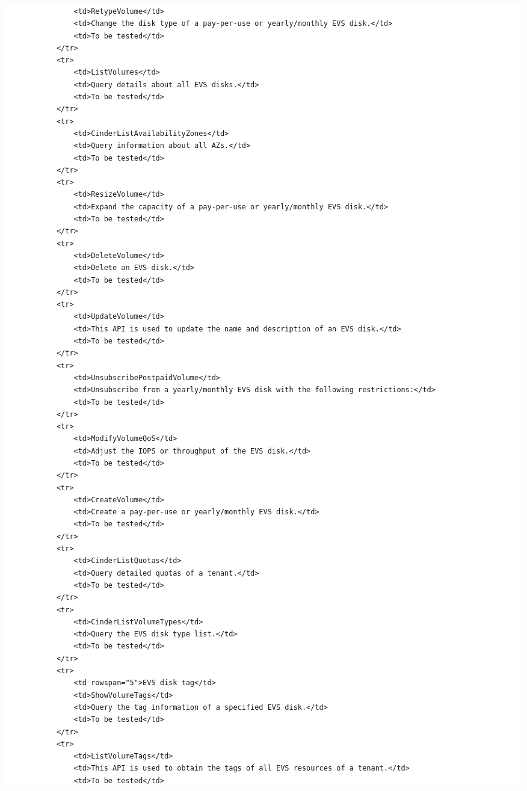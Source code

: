                     <td>RetypeVolume</td>
                    <td>Change the disk type of a pay-per-use or yearly/monthly EVS disk.</td>
                    <td>To be tested</td>
                </tr>
                <tr>
                    <td>ListVolumes</td>
                    <td>Query details about all EVS disks.</td>
                    <td>To be tested</td>
                </tr>
                <tr>
                    <td>CinderListAvailabilityZones</td>
                    <td>Query information about all AZs.</td>
                    <td>To be tested</td>
                </tr>
                <tr>
                    <td>ResizeVolume</td>
                    <td>Expand the capacity of a pay-per-use or yearly/monthly EVS disk.</td>
                    <td>To be tested</td>
                </tr>
                <tr>
                    <td>DeleteVolume</td>
                    <td>Delete an EVS disk.</td>
                    <td>To be tested</td>
                </tr>
                <tr>
                    <td>UpdateVolume</td>
                    <td>This API is used to update the name and description of an EVS disk.</td>
                    <td>To be tested</td>
                </tr>
                <tr>
                    <td>UnsubscribePostpaidVolume</td>
                    <td>Unsubscribe from a yearly/monthly EVS disk with the following restrictions:</td>
                    <td>To be tested</td>
                </tr>
                <tr>
                    <td>ModifyVolumeQoS</td>
                    <td>Adjust the IOPS or throughput of the EVS disk.</td>
                    <td>To be tested</td>
                </tr>
                <tr>
                    <td>CreateVolume</td>
                    <td>Create a pay-per-use or yearly/monthly EVS disk.</td>
                    <td>To be tested</td>
                </tr>
                <tr>
                    <td>CinderListQuotas</td>
                    <td>Query detailed quotas of a tenant.</td>
                    <td>To be tested</td>
                </tr>
                <tr>
                    <td>CinderListVolumeTypes</td>
                    <td>Query the EVS disk type list.</td>
                    <td>To be tested</td>
                </tr>
                <tr>
                    <td rowspan="5">EVS disk tag</td>
                    <td>ShowVolumeTags</td>
                    <td>Query the tag information of a specified EVS disk.</td>
                    <td>To be tested</td>
                </tr>
                <tr>
                    <td>ListVolumeTags</td>
                    <td>This API is used to obtain the tags of all EVS resources of a tenant.</td>
                    <td>To be tested</td>
